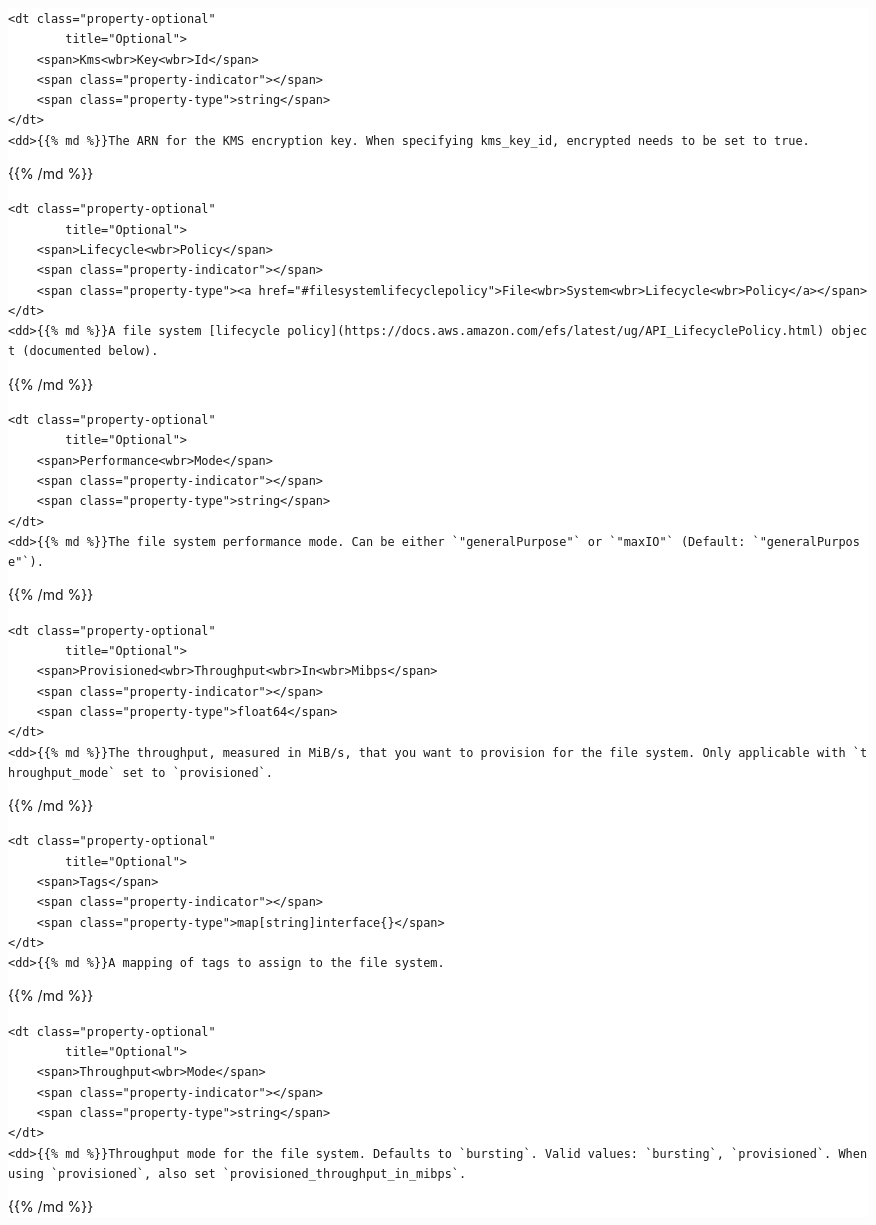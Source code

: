     <dt class="property-optional"
            title="Optional">
        <span>Kms<wbr>Key<wbr>Id</span>
        <span class="property-indicator"></span>
        <span class="property-type">string</span>
    </dt>
    <dd>{{% md %}}The ARN for the KMS encryption key. When specifying kms_key_id, encrypted needs to be set to true.
{{% /md %}}</dd>

    <dt class="property-optional"
            title="Optional">
        <span>Lifecycle<wbr>Policy</span>
        <span class="property-indicator"></span>
        <span class="property-type"><a href="#filesystemlifecyclepolicy">File<wbr>System<wbr>Lifecycle<wbr>Policy</a></span>
    </dt>
    <dd>{{% md %}}A file system [lifecycle policy](https://docs.aws.amazon.com/efs/latest/ug/API_LifecyclePolicy.html) object (documented below).
{{% /md %}}</dd>

    <dt class="property-optional"
            title="Optional">
        <span>Performance<wbr>Mode</span>
        <span class="property-indicator"></span>
        <span class="property-type">string</span>
    </dt>
    <dd>{{% md %}}The file system performance mode. Can be either `"generalPurpose"` or `"maxIO"` (Default: `"generalPurpose"`).
{{% /md %}}</dd>

    <dt class="property-optional"
            title="Optional">
        <span>Provisioned<wbr>Throughput<wbr>In<wbr>Mibps</span>
        <span class="property-indicator"></span>
        <span class="property-type">float64</span>
    </dt>
    <dd>{{% md %}}The throughput, measured in MiB/s, that you want to provision for the file system. Only applicable with `throughput_mode` set to `provisioned`.
{{% /md %}}</dd>

    <dt class="property-optional"
            title="Optional">
        <span>Tags</span>
        <span class="property-indicator"></span>
        <span class="property-type">map[string]interface{}</span>
    </dt>
    <dd>{{% md %}}A mapping of tags to assign to the file system.
{{% /md %}}</dd>

    <dt class="property-optional"
            title="Optional">
        <span>Throughput<wbr>Mode</span>
        <span class="property-indicator"></span>
        <span class="property-type">string</span>
    </dt>
    <dd>{{% md %}}Throughput mode for the file system. Defaults to `bursting`. Valid values: `bursting`, `provisioned`. When using `provisioned`, also set `provisioned_throughput_in_mibps`.
{{% /md %}}</dd>
